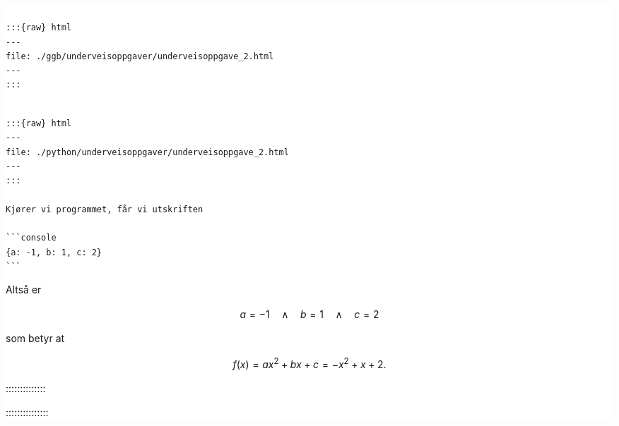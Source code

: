 
````{tab} Geogebra

:::{raw} html
---
file: ./ggb/underveisoppgaver/underveisoppgave_2.html
---
:::

````


````{tab} Python

:::{raw} html
---
file: ./python/underveisoppgaver/underveisoppgave_2.html
---
:::

Kjører vi programmet, får vi utskriften 

```console
{a: -1, b: 1, c: 2}
```

````

Altså er 

$$
a = -1 \quad \land \quad  b = 1 \quad \land \quad c = 2
$$

som betyr at 

$$
f(x) = ax^2 + bx + c = -x^2 + x + 2.
$$

::::::::::::::

:::::::::::::::